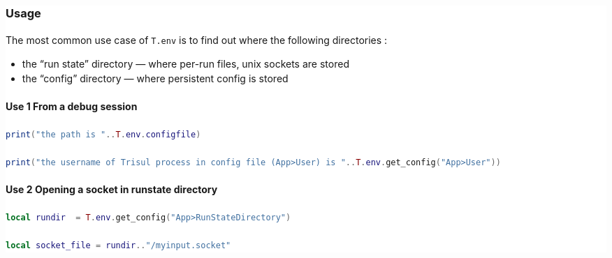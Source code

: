 ### Usage

The most common use case of `T.env` is to find out where the following directories :

- the “run state” directory — where per-run files, unix sockets are stored
- the “config” directory — where persistent config is stored

#### Use 1 From a debug session

```lua
print("the path is "..T.env.configfile)

print("the username of Trisul process in config file (App>User) is "..T.env.get_config("App>User"))
```

#### Use 2 Opening a socket in runstate directory

```lua
local rundir  = T.env.get_config("App>RunStateDirectory")

local socket_file = rundir.."/myinput.socket"
```
